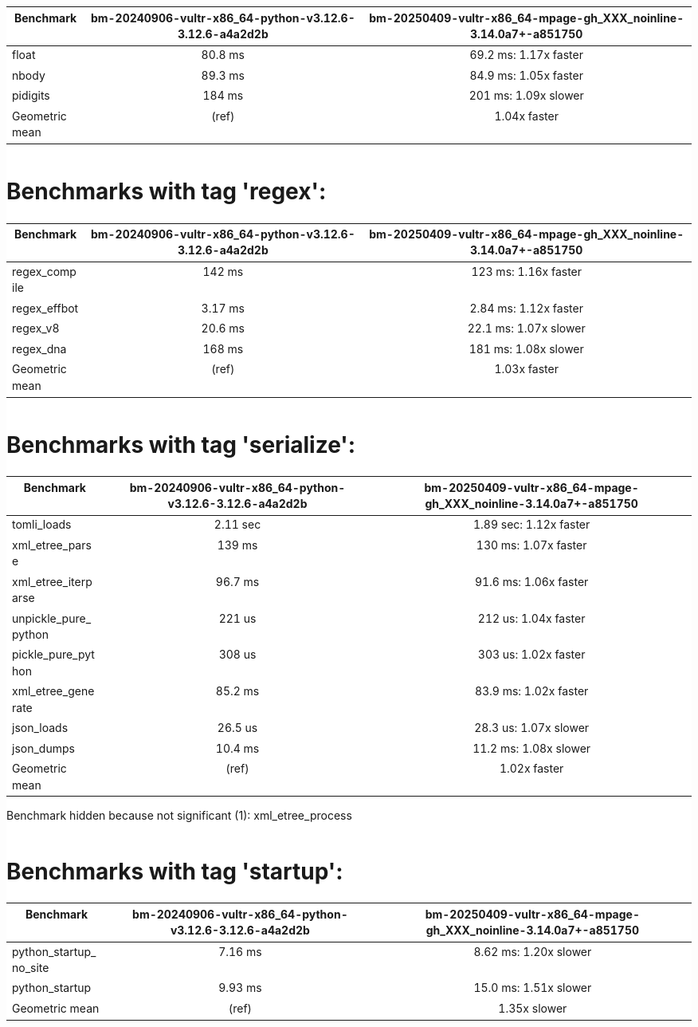 | Benchmark      | bm-20240906-vultr-x86_64-python-v3.12.6-3.12.6-a4a2d2b | bm-20250409-vultr-x86_64-mpage-gh_XXX_noinline-3.14.0a7+-a851750 |
|----------------|:------------------------------------------------------:|:----------------------------------------------------------------:|
| float          | 80.8 ms                                                | 69.2 ms: 1.17x faster                                            |
| nbody          | 89.3 ms                                                | 84.9 ms: 1.05x faster                                            |
| pidigits       | 184 ms                                                 | 201 ms: 1.09x slower                                             |
| Geometric mean | (ref)                                                  | 1.04x faster                                                     |

Benchmarks with tag 'regex':
============================

| Benchmark      | bm-20240906-vultr-x86_64-python-v3.12.6-3.12.6-a4a2d2b | bm-20250409-vultr-x86_64-mpage-gh_XXX_noinline-3.14.0a7+-a851750 |
|----------------|:------------------------------------------------------:|:----------------------------------------------------------------:|
| regex_compile  | 142 ms                                                 | 123 ms: 1.16x faster                                             |
| regex_effbot   | 3.17 ms                                                | 2.84 ms: 1.12x faster                                            |
| regex_v8       | 20.6 ms                                                | 22.1 ms: 1.07x slower                                            |
| regex_dna      | 168 ms                                                 | 181 ms: 1.08x slower                                             |
| Geometric mean | (ref)                                                  | 1.03x faster                                                     |

Benchmarks with tag 'serialize':
================================

| Benchmark            | bm-20240906-vultr-x86_64-python-v3.12.6-3.12.6-a4a2d2b | bm-20250409-vultr-x86_64-mpage-gh_XXX_noinline-3.14.0a7+-a851750 |
|----------------------|:------------------------------------------------------:|:----------------------------------------------------------------:|
| tomli_loads          | 2.11 sec                                               | 1.89 sec: 1.12x faster                                           |
| xml_etree_parse      | 139 ms                                                 | 130 ms: 1.07x faster                                             |
| xml_etree_iterparse  | 96.7 ms                                                | 91.6 ms: 1.06x faster                                            |
| unpickle_pure_python | 221 us                                                 | 212 us: 1.04x faster                                             |
| pickle_pure_python   | 308 us                                                 | 303 us: 1.02x faster                                             |
| xml_etree_generate   | 85.2 ms                                                | 83.9 ms: 1.02x faster                                            |
| json_loads           | 26.5 us                                                | 28.3 us: 1.07x slower                                            |
| json_dumps           | 10.4 ms                                                | 11.2 ms: 1.08x slower                                            |
| Geometric mean       | (ref)                                                  | 1.02x faster                                                     |

Benchmark hidden because not significant (1): xml_etree_process

Benchmarks with tag 'startup':
==============================

| Benchmark              | bm-20240906-vultr-x86_64-python-v3.12.6-3.12.6-a4a2d2b | bm-20250409-vultr-x86_64-mpage-gh_XXX_noinline-3.14.0a7+-a851750 |
|------------------------|:------------------------------------------------------:|:----------------------------------------------------------------:|
| python_startup_no_site | 7.16 ms                                                | 8.62 ms: 1.20x slower                                            |
| python_startup         | 9.93 ms                                                | 15.0 ms: 1.51x slower                                            |
| Geometric mean         | (ref)                                                  | 1.35x slower                                                     |
